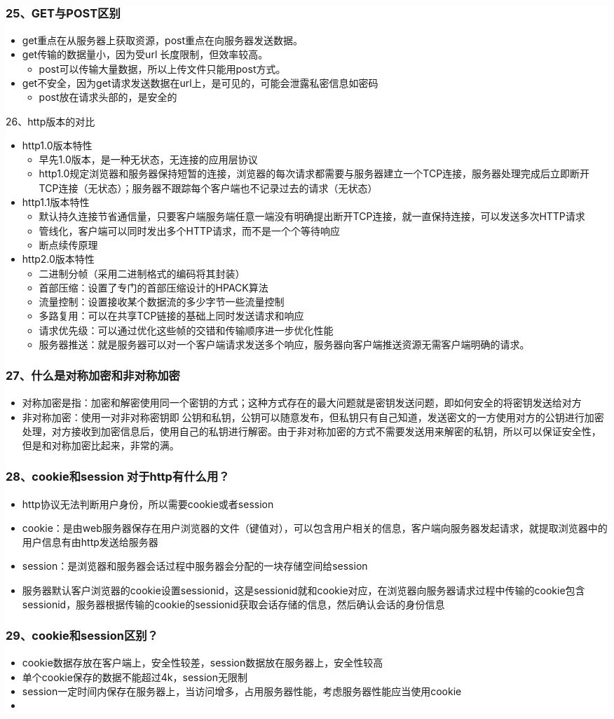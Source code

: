 ### 25、GET与POST区别

- get重点在从服务器上获取资源，post重点在向服务器发送数据。
- get传输的数据量小，因为受url 长度限制，但效率较高。
  - post可以传输大量数据，所以上传文件只能用post方式。
- get不安全，因为get请求发送数据在url上，是可见的，可能会泄露私密信息如密码
  - post放在请求头部的，是安全的

26、http版本的对比

- http1.0版本特性
  - 早先1.0版本，是一种无状态，无连接的应用层协议
  - http1.0规定浏览器和服务器保持短暂的连接，浏览器的每次请求都需要与服务器建立一个TCP连接，服务器处理完成后立即断开TCP连接（无状态）；服务器不跟踪每个客户端也不记录过去的请求（无状态）
- http1.1版本特性
  - 默认持久连接节省通信量，只要客户端服务端任意一端没有明确提出断开TCP连接，就一直保持连接，可以发送多次HTTP请求
  - 管线化，客户端可以同时发出多个HTTP请求，而不是一个个等待响应
  - 断点续传原理
- http2.0版本特性
  - 二进制分帧（采用二进制格式的编码将其封装）
  - 首部压缩：设置了专门的首部压缩设计的HPACK算法
  - 流量控制：设置接收某个数据流的多少字节一些流量控制
  - 多路复用：可以在共享TCP链接的基础上同时发送请求和响应
  - 请求优先级：可以通过优化这些帧的交错和传输顺序进一步优化性能
  - 服务器推送：就是服务器可以对一个客户端请求发送多个响应，服务器向客户端推送资源无需客户端明确的请求。

### 27、什么是对称加密和非对称加密

- 对称加密是指：加密和解密使用同一个密钥的方式；这种方式存在的最大问题就是密钥发送问题，即如何安全的将密钥发送给对方
- 非对称加密：使用一对非对称密钥即 公钥和私钥，公钥可以随意发布，但私钥只有自己知道，发送密文的一方使用对方的公钥进行加密处理，对方接收到加密信息后，使用自己的私钥进行解密。由于非对称加密的方式不需要发送用来解密的私钥，所以可以保证安全性，但是和对称加密比起来，非常的满。

### 28、cookie和session 对于http有什么用？

- http协议无法判断用户身份，所以需要cookie或者session

- cookie：是由web服务器保存在用户浏览器的文件（键值对），可以包含用户相关的信息，客户端向服务器发起请求，就提取浏览器中的用户信息有由http发送给服务器

- session：是浏览器和服务器会话过程中服务器会分配的一块存储空间给session

- 服务器默认客户浏览器的cookie设置sessionid，这是sessionid就和cookie对应，在浏览器向服务器请求过程中传输的cookie包含sessionid，服务器根据传输的cookie的sessionid获取会话存储的信息，然后确认会话的身份信息

  

### 29、cookie和session区别？

- cookie数据存放在客户端上，安全性较差，session数据放在服务器上，安全性较高
- 单个cookie保存的数据不能超过4k，session无限制
- session一定时间内保存在服务器上，当访问增多，占用服务器性能，考虑服务器性能应当使用cookie
- 